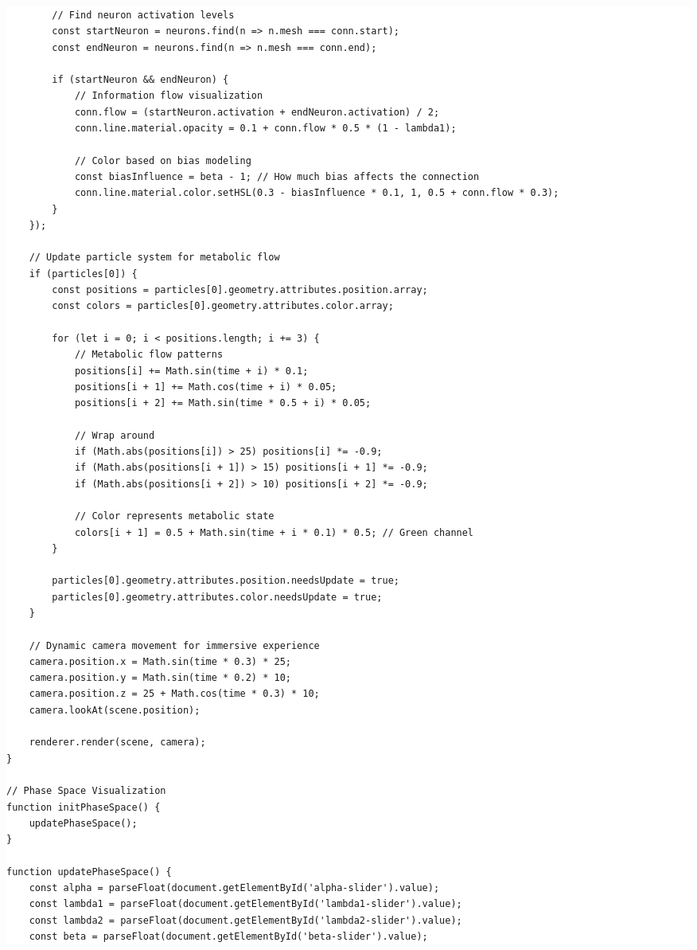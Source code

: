             // Find neuron activation levels
            const startNeuron = neurons.find(n => n.mesh === conn.start);
            const endNeuron = neurons.find(n => n.mesh === conn.end);
            
            if (startNeuron && endNeuron) {
                // Information flow visualization
                conn.flow = (startNeuron.activation + endNeuron.activation) / 2;
                conn.line.material.opacity = 0.1 + conn.flow * 0.5 * (1 - lambda1);
                
                // Color based on bias modeling
                const biasInfluence = beta - 1; // How much bias affects the connection
                conn.line.material.color.setHSL(0.3 - biasInfluence * 0.1, 1, 0.5 + conn.flow * 0.3);
            }
        });
        
        // Update particle system for metabolic flow
        if (particles[0]) {
            const positions = particles[0].geometry.attributes.position.array;
            const colors = particles[0].geometry.attributes.color.array;
            
            for (let i = 0; i < positions.length; i += 3) {
                // Metabolic flow patterns
                positions[i] += Math.sin(time + i) * 0.1;
                positions[i + 1] += Math.cos(time + i) * 0.05;
                positions[i + 2] += Math.sin(time * 0.5 + i) * 0.05;
                
                // Wrap around
                if (Math.abs(positions[i]) > 25) positions[i] *= -0.9;
                if (Math.abs(positions[i + 1]) > 15) positions[i + 1] *= -0.9;
                if (Math.abs(positions[i + 2]) > 10) positions[i + 2] *= -0.9;
                
                // Color represents metabolic state
                colors[i + 1] = 0.5 + Math.sin(time + i * 0.1) * 0.5; // Green channel
            }
            
            particles[0].geometry.attributes.position.needsUpdate = true;
            particles[0].geometry.attributes.color.needsUpdate = true;
        }
        
        // Dynamic camera movement for immersive experience
        camera.position.x = Math.sin(time * 0.3) * 25;
        camera.position.y = Math.sin(time * 0.2) * 10;
        camera.position.z = 25 + Math.cos(time * 0.3) * 10;
        camera.lookAt(scene.position);
        
        renderer.render(scene, camera);
    }
    
    // Phase Space Visualization
    function initPhaseSpace() {
        updatePhaseSpace();
    }
    
    function updatePhaseSpace() {
        const alpha = parseFloat(document.getElementById('alpha-slider').value);
        const lambda1 = parseFloat(document.getElementById('lambda1-slider').value);
        const lambda2 = parseFloat(document.getElementById('lambda2-slider').value);
        const beta = parseFloat(document.getElementById('beta-slider').value);
        